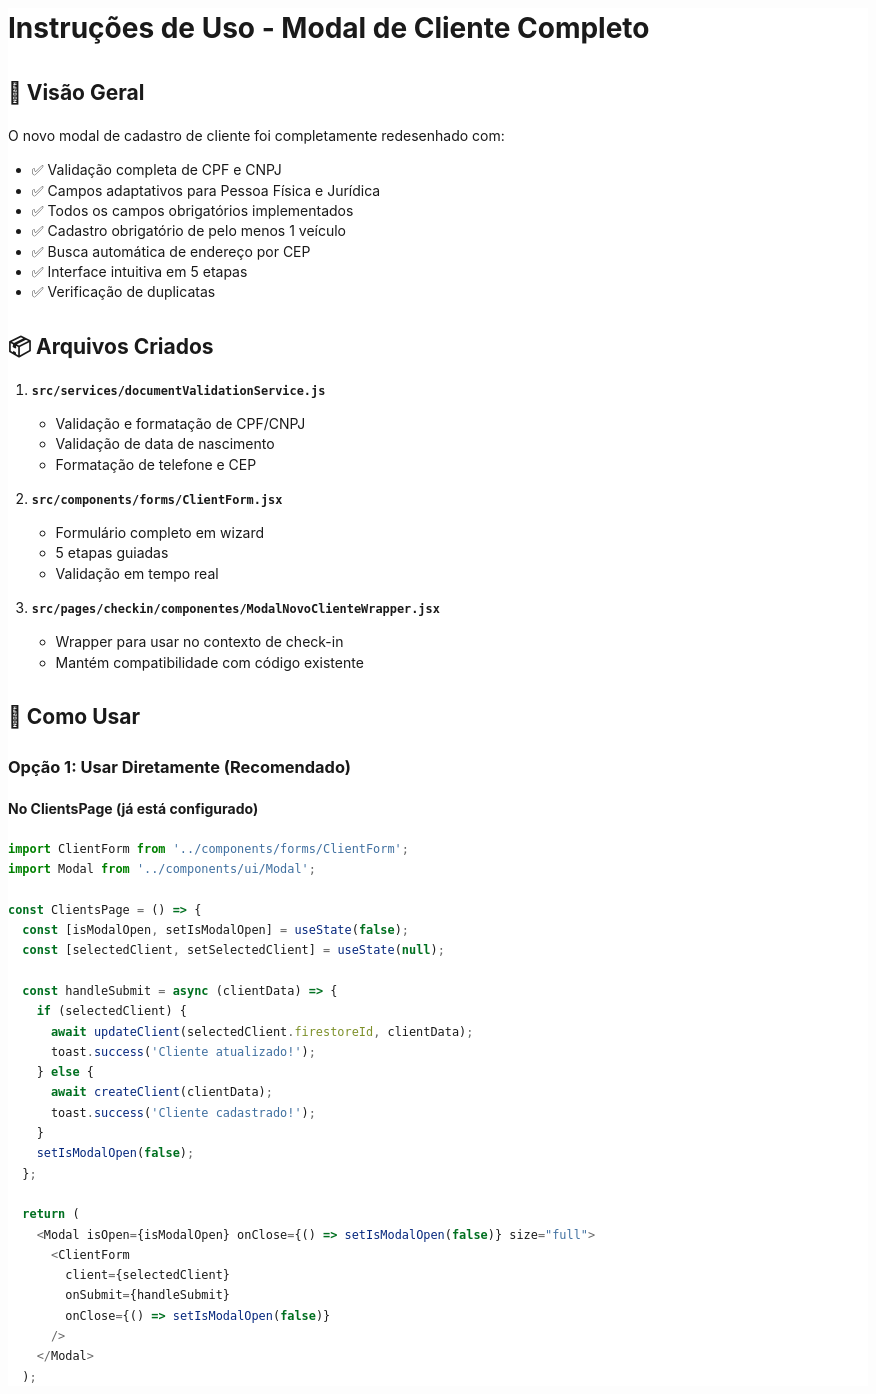 # Instruções de Uso - Modal de Cliente Completo

## 🎯 Visão Geral

O novo modal de cadastro de cliente foi completamente redesenhado com:
- ✅ Validação completa de CPF e CNPJ
- ✅ Campos adaptativos para Pessoa Física e Jurídica
- ✅ Todos os campos obrigatórios implementados
- ✅ Cadastro obrigatório de pelo menos 1 veículo
- ✅ Busca automática de endereço por CEP
- ✅ Interface intuitiva em 5 etapas
- ✅ Verificação de duplicatas

## 📦 Arquivos Criados

1. **`src/services/documentValidationService.js`**
   - Validação e formatação de CPF/CNPJ
   - Validação de data de nascimento
   - Formatação de telefone e CEP

2. **`src/components/forms/ClientForm.jsx`**
   - Formulário completo em wizard
   - 5 etapas guiadas
   - Validação em tempo real

3. **`src/pages/checkin/componentes/ModalNovoClienteWrapper.jsx`**
   - Wrapper para usar no contexto de check-in
   - Mantém compatibilidade com código existente

## 🔧 Como Usar

### Opção 1: Usar Diretamente (Recomendado)

#### No ClientsPage (já está configurado)
```javascript
import ClientForm from '../components/forms/ClientForm';
import Modal from '../components/ui/Modal';

const ClientsPage = () => {
  const [isModalOpen, setIsModalOpen] = useState(false);
  const [selectedClient, setSelectedClient] = useState(null);

  const handleSubmit = async (clientData) => {
    if (selectedClient) {
      await updateClient(selectedClient.firestoreId, clientData);
      toast.success('Cliente atualizado!');
    } else {
      await createClient(clientData);
      toast.success('Cliente cadastrado!');
    }
    setIsModalOpen(false);
  };

  return (
    <Modal isOpen={isModalOpen} onClose={() => setIsModalOpen(false)} size="full">
      <ClientForm
        client={selectedClient}
        onSubmit={handleSubmit}
        onClose={() => setIsModalOpen(false)}
      />
    </Modal>
  );
```